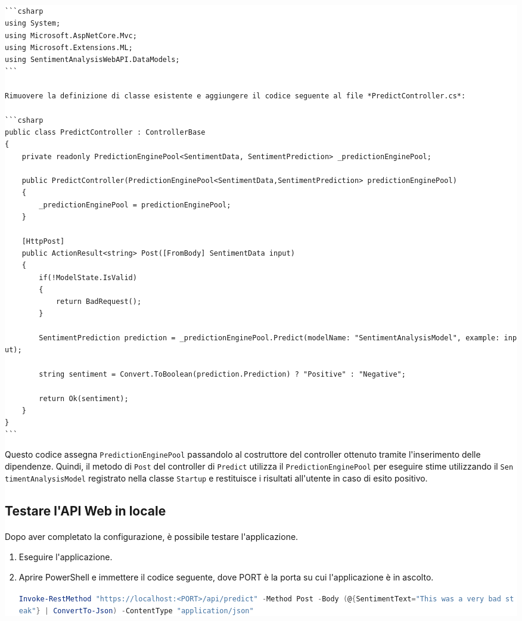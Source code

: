     ```csharp
    using System;
    using Microsoft.AspNetCore.Mvc;
    using Microsoft.Extensions.ML;
    using SentimentAnalysisWebAPI.DataModels;
    ```

    Rimuovere la definizione di classe esistente e aggiungere il codice seguente al file *PredictController.cs*:

    ```csharp
    public class PredictController : ControllerBase
    {
        private readonly PredictionEnginePool<SentimentData, SentimentPrediction> _predictionEnginePool;

        public PredictController(PredictionEnginePool<SentimentData,SentimentPrediction> predictionEnginePool)
        {
            _predictionEnginePool = predictionEnginePool;
        }

        [HttpPost]
        public ActionResult<string> Post([FromBody] SentimentData input)
        {
            if(!ModelState.IsValid)
            {
                return BadRequest();
            }

            SentimentPrediction prediction = _predictionEnginePool.Predict(modelName: "SentimentAnalysisModel", example: input);

            string sentiment = Convert.ToBoolean(prediction.Prediction) ? "Positive" : "Negative";

            return Ok(sentiment);
        }
    }
    ```

Questo codice assegna `PredictionEnginePool` passandolo al costruttore del controller ottenuto tramite l'inserimento delle dipendenze. Quindi, il metodo di `Post` del controller di `Predict` utilizza il `PredictionEnginePool` per eseguire stime utilizzando il `SentimentAnalysisModel` registrato nella classe `Startup` e restituisce i risultati all'utente in caso di esito positivo.

## <a name="test-web-api-locally"></a>Testare l'API Web in locale

Dopo aver completato la configurazione, è possibile testare l'applicazione.

1. Eseguire l'applicazione.
1. Aprire PowerShell e immettere il codice seguente, dove PORT è la porta su cui l'applicazione è in ascolto.

    ```powershell
    Invoke-RestMethod "https://localhost:<PORT>/api/predict" -Method Post -Body (@{SentimentText="This was a very bad steak"} | ConvertTo-Json) -ContentType "application/json"
    ```
